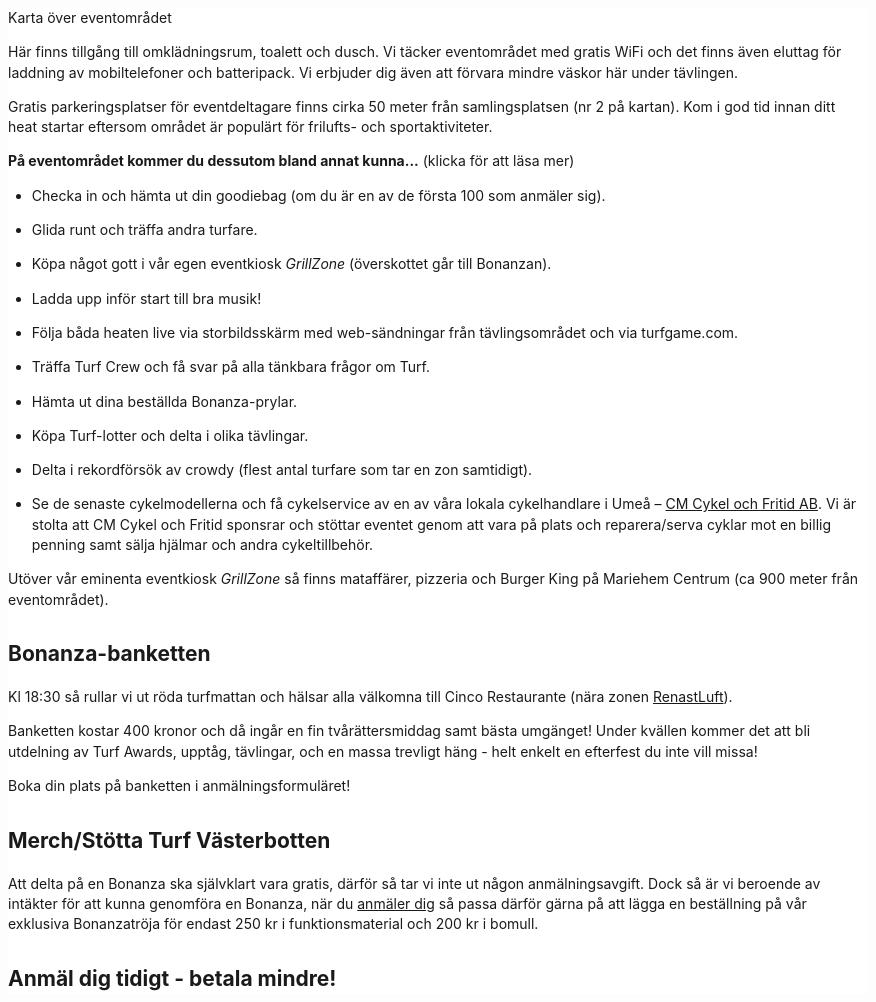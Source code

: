 Karta över eventområdet

Här finns tillgång till omklädningsrum, toalett och dusch. Vi täcker eventområdet med gratis WiFi och det finns även eluttag för laddning av mobiltelefoner och batteripack. Vi erbjuder dig även att förvara mindre väskor här under tävlingen.

Gratis parkeringsplatser för eventdeltagare finns cirka 50 meter från samlingsplatsen (nr 2 på kartan). Kom i god tid innan ditt heat startar eftersom området är populärt för frilufts- och sportaktiviteter.

**På eventområdet kommer du dessutom bland annat kunna...** (klicka för att läsa mer)

- Checka in och hämta ut din goodiebag (om du är en av de första 100 som anmäler sig).

- Glida runt och träffa andra turfare. 

- Köpa något gott i vår egen eventkiosk _GrillZone_ (överskottet går till Bonanzan). 

- Ladda upp inför start till bra musik! 

- Följa båda heaten live via storbildsskärm med web-sändningar från tävlingsområdet och via turfgame.com.

- Träffa Turf Crew och få svar på alla tänkbara frågor om Turf.

- Hämta ut dina beställda Bonanza-prylar. 

- Köpa Turf-lotter och delta i olika tävlingar.

- Delta i rekordförsök av crowdy (flest antal turfare som tar en zon samtidigt). 

- Se de senaste cykelmodellerna och få cykelservice av en av våra lokala cykelhandlare i Umeå – [CM Cykel och Fritid AB](https://www.cmcykel.se/). Vi är stolta att CM Cykel och Fritid sponsrar och stöttar eventet genom att vara på plats och reparera/serva cyklar mot en billig penning samt sälja hjälmar och andra cykeltillbehör.

Utöver vår eminenta eventkiosk _GrillZone_ så finns mataffärer, pizzeria och Burger King på Mariehem Centrum (ca 900 meter från eventområdet).

## Bonanza-banketten

Kl 18:30 så rullar vi ut röda turfmattan och hälsar alla välkomna till Cinco Restaurante (nära zonen [RenastLuft](https://turfgame.com/map/renastluft)).

Banketten kostar 400 kronor och då ingår en fin tvårättersmiddag samt bästa umgänget! Under kvällen kommer det att bli utdelning av Turf Awards, upptåg, tävlingar, och en massa trevligt häng - helt enkelt en efterfest du inte vill missa!

Boka din plats på banketten i anmälningsformuläret!

## Merch/Stötta Turf Västerbotten

Att delta på en Bonanza ska självklart vara gratis, därför så tar vi inte ut någon anmälningsavgift. Dock så är vi beroende av intäkter för att kunna genomföra en Bonanza, när du [anmäler dig](https://forms.gle/NwnnUrmim8hN3fQo7) så passa därför gärna på att lägga en beställning på vår exklusiva Bonanzatröja för endast 250 kr i funktionsmaterial och 200 kr i bomull.

## Anmäl dig tidigt - betala mindre!

